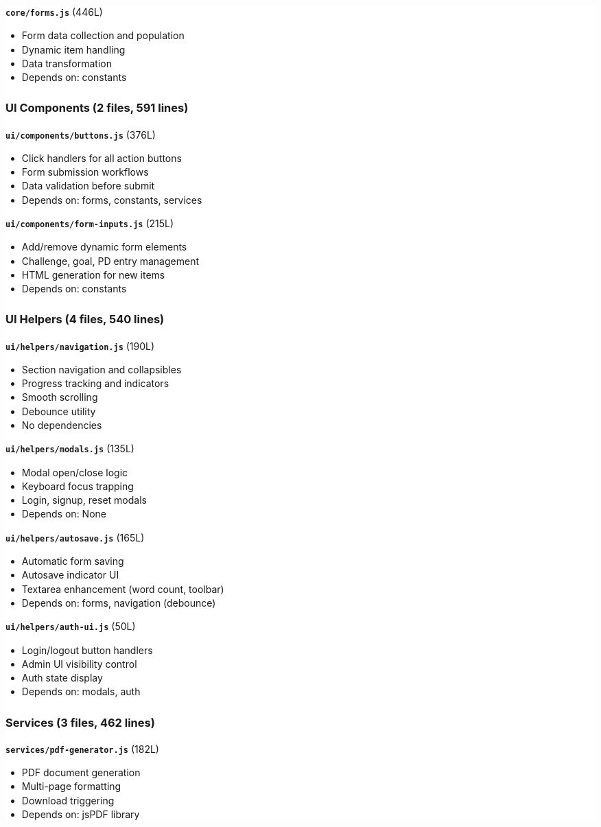**`core/forms.js`** (446L)
- Form data collection and population
- Dynamic item handling
- Data transformation
- Depends on: constants

### UI Components (2 files, 591 lines)

**`ui/components/buttons.js`** (376L)
- Click handlers for all action buttons
- Form submission workflows
- Data validation before submit
- Depends on: forms, constants, services

**`ui/components/form-inputs.js`** (215L)
- Add/remove dynamic form elements
- Challenge, goal, PD entry management
- HTML generation for new items
- Depends on: constants

### UI Helpers (4 files, 540 lines)

**`ui/helpers/navigation.js`** (190L)
- Section navigation and collapsibles
- Progress tracking and indicators
- Smooth scrolling
- Debounce utility
- No dependencies

**`ui/helpers/modals.js`** (135L)
- Modal open/close logic
- Keyboard focus trapping
- Login, signup, reset modals
- Depends on: None

**`ui/helpers/autosave.js`** (165L)
- Automatic form saving
- Autosave indicator UI
- Textarea enhancement (word count, toolbar)
- Depends on: forms, navigation (debounce)

**`ui/helpers/auth-ui.js`** (50L)
- Login/logout button handlers
- Admin UI visibility control
- Auth state display
- Depends on: modals, auth

### Services (3 files, 462 lines)

**`services/pdf-generator.js`** (182L)
- PDF document generation
- Multi-page formatting
- Download triggering
- Depends on: jsPDF library

